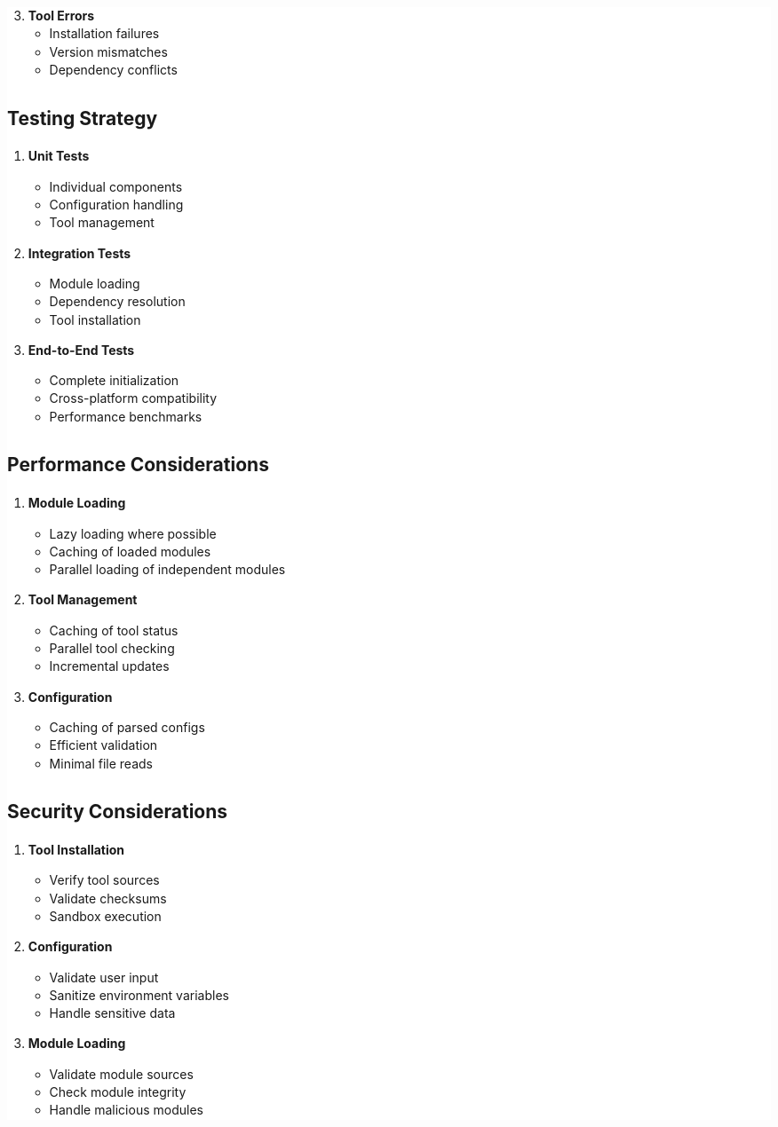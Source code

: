 3. **Tool Errors**
   - Installation failures
   - Version mismatches
   - Dependency conflicts

## Testing Strategy

1. **Unit Tests**
   - Individual components
   - Configuration handling
   - Tool management

2. **Integration Tests**
   - Module loading
   - Dependency resolution
   - Tool installation

3. **End-to-End Tests**
   - Complete initialization
   - Cross-platform compatibility
   - Performance benchmarks

## Performance Considerations

1. **Module Loading**
   - Lazy loading where possible
   - Caching of loaded modules
   - Parallel loading of independent modules

2. **Tool Management**
   - Caching of tool status
   - Parallel tool checking
   - Incremental updates

3. **Configuration**
   - Caching of parsed configs
   - Efficient validation
   - Minimal file reads

## Security Considerations

1. **Tool Installation**
   - Verify tool sources
   - Validate checksums
   - Sandbox execution

2. **Configuration**
   - Validate user input
   - Sanitize environment variables
   - Handle sensitive data

3. **Module Loading**
   - Validate module sources
   - Check module integrity
   - Handle malicious modules 
